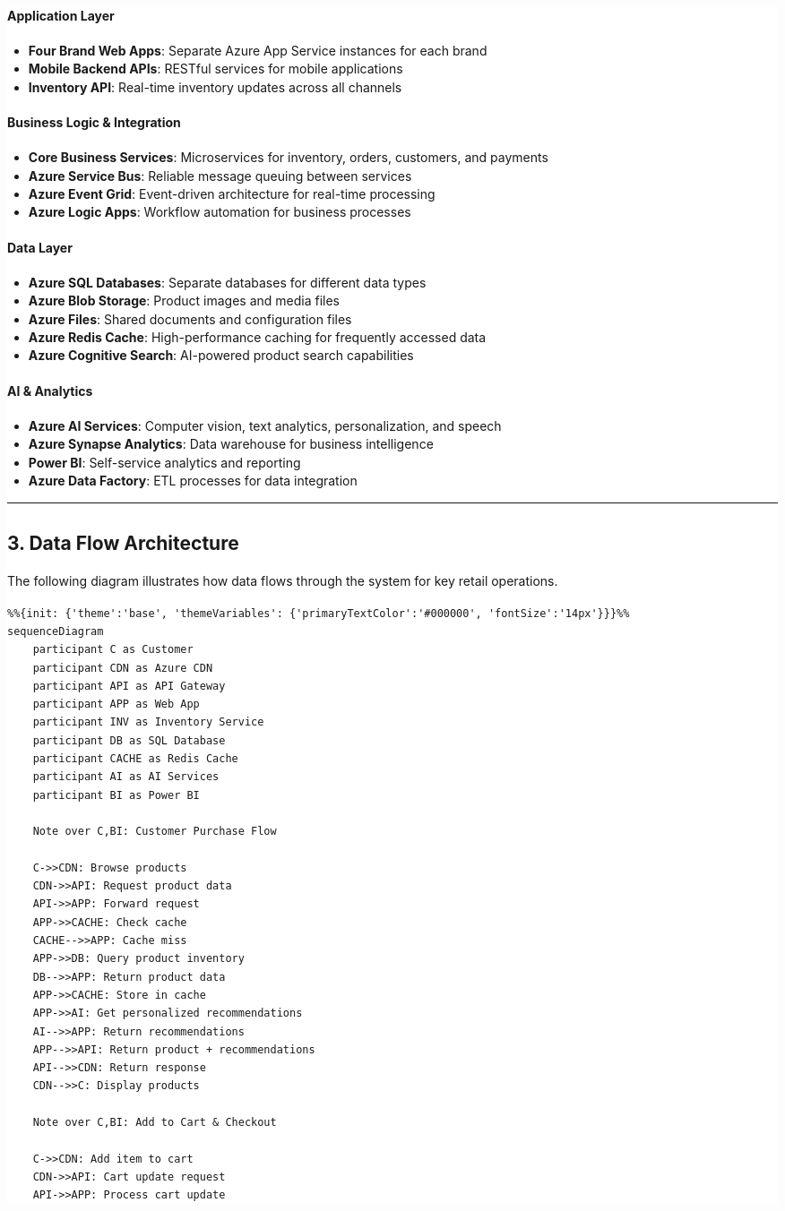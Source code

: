 #### **Application Layer**
- **Four Brand Web Apps**: Separate Azure App Service instances for each brand
- **Mobile Backend APIs**: RESTful services for mobile applications
- **Inventory API**: Real-time inventory updates across all channels

#### **Business Logic & Integration**
- **Core Business Services**: Microservices for inventory, orders, customers, and payments
- **Azure Service Bus**: Reliable message queuing between services
- **Azure Event Grid**: Event-driven architecture for real-time processing
- **Azure Logic Apps**: Workflow automation for business processes

#### **Data Layer**
- **Azure SQL Databases**: Separate databases for different data types
- **Azure Blob Storage**: Product images and media files
- **Azure Files**: Shared documents and configuration files
- **Azure Redis Cache**: High-performance caching for frequently accessed data
- **Azure Cognitive Search**: AI-powered product search capabilities

#### **AI & Analytics**
- **Azure AI Services**: Computer vision, text analytics, personalization, and speech
- **Azure Synapse Analytics**: Data warehouse for business intelligence
- **Power BI**: Self-service analytics and reporting
- **Azure Data Factory**: ETL processes for data integration

---

## 3. Data Flow Architecture

The following diagram illustrates how data flows through the system for key retail operations.

```mermaid
%%{init: {'theme':'base', 'themeVariables': {'primaryTextColor':'#000000', 'fontSize':'14px'}}}%%
sequenceDiagram
    participant C as Customer
    participant CDN as Azure CDN
    participant API as API Gateway
    participant APP as Web App
    participant INV as Inventory Service
    participant DB as SQL Database
    participant CACHE as Redis Cache
    participant AI as AI Services
    participant BI as Power BI

    Note over C,BI: Customer Purchase Flow

    C->>CDN: Browse products
    CDN->>API: Request product data
    API->>APP: Forward request
    APP->>CACHE: Check cache
    CACHE-->>APP: Cache miss
    APP->>DB: Query product inventory
    DB-->>APP: Return product data
    APP->>CACHE: Store in cache
    APP->>AI: Get personalized recommendations
    AI-->>APP: Return recommendations
    APP-->>API: Return product + recommendations
    API-->>CDN: Return response
    CDN-->>C: Display products

    Note over C,BI: Add to Cart & Checkout

    C->>CDN: Add item to cart
    CDN->>API: Cart update request
    API->>APP: Process cart update
```